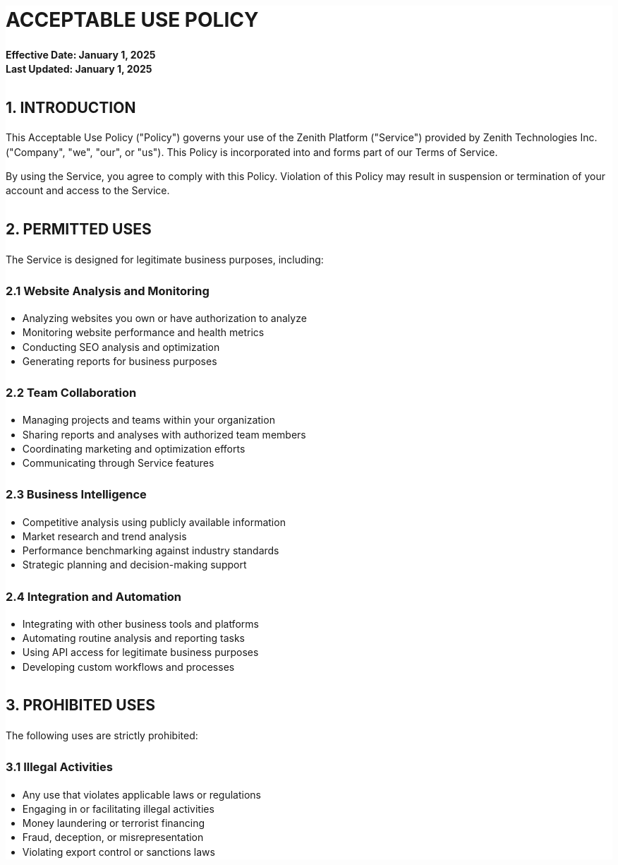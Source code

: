 # ACCEPTABLE USE POLICY

**Effective Date: January 1, 2025**  
**Last Updated: January 1, 2025**

## 1. INTRODUCTION

This Acceptable Use Policy ("Policy") governs your use of the Zenith Platform ("Service") provided by Zenith Technologies Inc. ("Company", "we", "our", or "us"). This Policy is incorporated into and forms part of our Terms of Service.

By using the Service, you agree to comply with this Policy. Violation of this Policy may result in suspension or termination of your account and access to the Service.

## 2. PERMITTED USES

The Service is designed for legitimate business purposes, including:

### 2.1 Website Analysis and Monitoring
- Analyzing websites you own or have authorization to analyze
- Monitoring website performance and health metrics
- Conducting SEO analysis and optimization
- Generating reports for business purposes

### 2.2 Team Collaboration
- Managing projects and teams within your organization
- Sharing reports and analyses with authorized team members
- Coordinating marketing and optimization efforts
- Communicating through Service features

### 2.3 Business Intelligence
- Competitive analysis using publicly available information
- Market research and trend analysis
- Performance benchmarking against industry standards
- Strategic planning and decision-making support

### 2.4 Integration and Automation
- Integrating with other business tools and platforms
- Automating routine analysis and reporting tasks
- Using API access for legitimate business purposes
- Developing custom workflows and processes

## 3. PROHIBITED USES

The following uses are strictly prohibited:

### 3.1 Illegal Activities
- Any use that violates applicable laws or regulations
- Engaging in or facilitating illegal activities
- Money laundering or terrorist financing
- Fraud, deception, or misrepresentation
- Violating export control or sanctions laws
